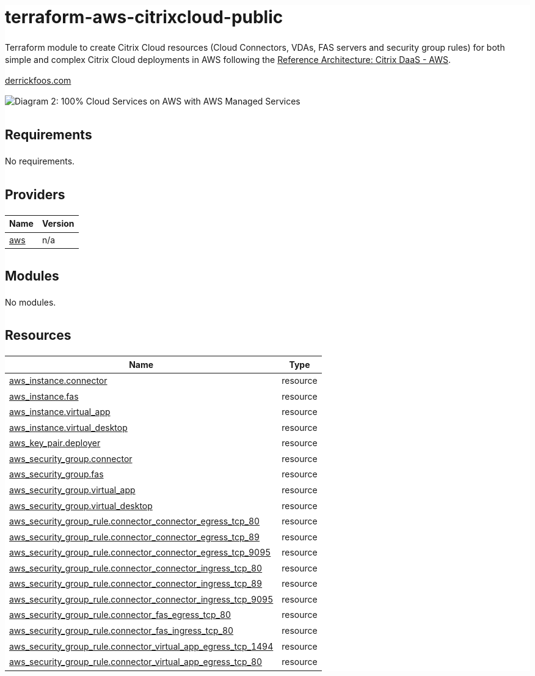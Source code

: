 # terraform-aws-citrixcloud-public
Terraform module to create Citrix Cloud resources (Cloud Connectors, VDAs, FAS servers and security group rules) for both simple and complex Citrix Cloud deployments in AWS following the [Reference Architecture: Citrix DaaS - AWS](https://community.citrix.com/tech-zone/design/reference-architectures/citrix-virtual-apps-and-desktops-on-aws/).

[derrickfoos.com](https://derrickfoos.com)

![Diagram 2: 100% Cloud Services on AWS with AWS Managed Services](https://content.invisioncic.com/m329563/monthly_2024_02/reference-architectures_citrix-virtual-apps-and-desktops-on-aws_002.png.3038cc763c962bed5839adbb219857a1.png "100% Cloud Services on AWS with AWS Managed Services")


## Requirements

No requirements.

## Providers

| Name | Version |
|------|---------|
| <a name="provider_aws"></a> [aws](#provider\_aws) | n/a |

## Modules

No modules.

## Resources

| Name | Type |
|------|------|
| [aws_instance.connector](https://registry.terraform.io/providers/hashicorp/aws/latest/docs/resources/instance) | resource |
| [aws_instance.fas](https://registry.terraform.io/providers/hashicorp/aws/latest/docs/resources/instance) | resource |
| [aws_instance.virtual_app](https://registry.terraform.io/providers/hashicorp/aws/latest/docs/resources/instance) | resource |
| [aws_instance.virtual_desktop](https://registry.terraform.io/providers/hashicorp/aws/latest/docs/resources/instance) | resource |
| [aws_key_pair.deployer](https://registry.terraform.io/providers/hashicorp/aws/latest/docs/resources/key_pair) | resource |
| [aws_security_group.connector](https://registry.terraform.io/providers/hashicorp/aws/latest/docs/resources/security_group) | resource |
| [aws_security_group.fas](https://registry.terraform.io/providers/hashicorp/aws/latest/docs/resources/security_group) | resource |
| [aws_security_group.virtual_app](https://registry.terraform.io/providers/hashicorp/aws/latest/docs/resources/security_group) | resource |
| [aws_security_group.virtual_desktop](https://registry.terraform.io/providers/hashicorp/aws/latest/docs/resources/security_group) | resource |
| [aws_security_group_rule.connector_connector_egress_tcp_80](https://registry.terraform.io/providers/hashicorp/aws/latest/docs/resources/security_group_rule) | resource |
| [aws_security_group_rule.connector_connector_egress_tcp_89](https://registry.terraform.io/providers/hashicorp/aws/latest/docs/resources/security_group_rule) | resource |
| [aws_security_group_rule.connector_connector_egress_tcp_9095](https://registry.terraform.io/providers/hashicorp/aws/latest/docs/resources/security_group_rule) | resource |
| [aws_security_group_rule.connector_connector_ingress_tcp_80](https://registry.terraform.io/providers/hashicorp/aws/latest/docs/resources/security_group_rule) | resource |
| [aws_security_group_rule.connector_connector_ingress_tcp_89](https://registry.terraform.io/providers/hashicorp/aws/latest/docs/resources/security_group_rule) | resource |
| [aws_security_group_rule.connector_connector_ingress_tcp_9095](https://registry.terraform.io/providers/hashicorp/aws/latest/docs/resources/security_group_rule) | resource |
| [aws_security_group_rule.connector_fas_egress_tcp_80](https://registry.terraform.io/providers/hashicorp/aws/latest/docs/resources/security_group_rule) | resource |
| [aws_security_group_rule.connector_fas_ingress_tcp_80](https://registry.terraform.io/providers/hashicorp/aws/latest/docs/resources/security_group_rule) | resource |
| [aws_security_group_rule.connector_virtual_app_egress_tcp_1494](https://registry.terraform.io/providers/hashicorp/aws/latest/docs/resources/security_group_rule) | resource |
| [aws_security_group_rule.connector_virtual_app_egress_tcp_80](https://registry.terraform.io/providers/hashicorp/aws/latest/docs/resources/security_group_rule) | resource |